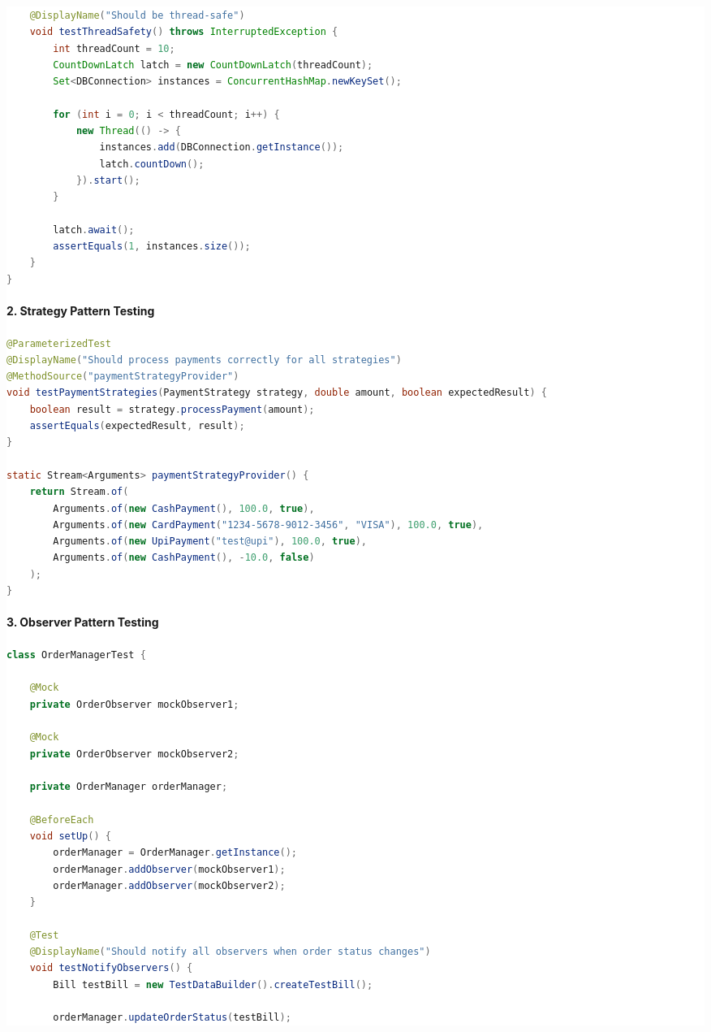 ```java
    @DisplayName("Should be thread-safe")
    void testThreadSafety() throws InterruptedException {
        int threadCount = 10;
        CountDownLatch latch = new CountDownLatch(threadCount);
        Set<DBConnection> instances = ConcurrentHashMap.newKeySet();
        
        for (int i = 0; i < threadCount; i++) {
            new Thread(() -> {
                instances.add(DBConnection.getInstance());
                latch.countDown();
            }).start();
        }
        
        latch.await();
        assertEquals(1, instances.size());
    }
}
```

#### **2. Strategy Pattern Testing**
```java
@ParameterizedTest
@DisplayName("Should process payments correctly for all strategies")
@MethodSource("paymentStrategyProvider")
void testPaymentStrategies(PaymentStrategy strategy, double amount, boolean expectedResult) {
    boolean result = strategy.processPayment(amount);
    assertEquals(expectedResult, result);
}

static Stream<Arguments> paymentStrategyProvider() {
    return Stream.of(
        Arguments.of(new CashPayment(), 100.0, true),
        Arguments.of(new CardPayment("1234-5678-9012-3456", "VISA"), 100.0, true),
        Arguments.of(new UpiPayment("test@upi"), 100.0, true),
        Arguments.of(new CashPayment(), -10.0, false)
    );
}
```

#### **3. Observer Pattern Testing**
```java
class OrderManagerTest {
    
    @Mock
    private OrderObserver mockObserver1;
    
    @Mock
    private OrderObserver mockObserver2;
    
    private OrderManager orderManager;
    
    @BeforeEach
    void setUp() {
        orderManager = OrderManager.getInstance();
        orderManager.addObserver(mockObserver1);
        orderManager.addObserver(mockObserver2);
    }
    
    @Test
    @DisplayName("Should notify all observers when order status changes")
    void testNotifyObservers() {
        Bill testBill = new TestDataBuilder().createTestBill();
        
        orderManager.updateOrderStatus(testBill);
```
